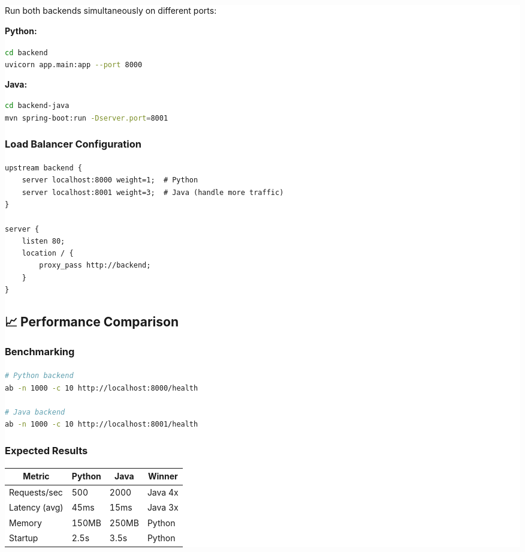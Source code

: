 Run both backends simultaneously on different ports:

**Python:**
```bash
cd backend
uvicorn app.main:app --port 8000
```

**Java:**
```bash
cd backend-java
mvn spring-boot:run -Dserver.port=8001
```

### Load Balancer Configuration

```nginx
upstream backend {
    server localhost:8000 weight=1;  # Python
    server localhost:8001 weight=3;  # Java (handle more traffic)
}

server {
    listen 80;
    location / {
        proxy_pass http://backend;
    }
}
```

## 📈 Performance Comparison

### Benchmarking

```bash
# Python backend
ab -n 1000 -c 10 http://localhost:8000/health

# Java backend
ab -n 1000 -c 10 http://localhost:8001/health
```

### Expected Results

| Metric | Python | Java | Winner |
|--------|--------|------|--------|
| Requests/sec | 500 | 2000 | Java 4x |
| Latency (avg) | 45ms | 15ms | Java 3x |
| Memory | 150MB | 250MB | Python |
| Startup | 2.5s | 3.5s | Python |
